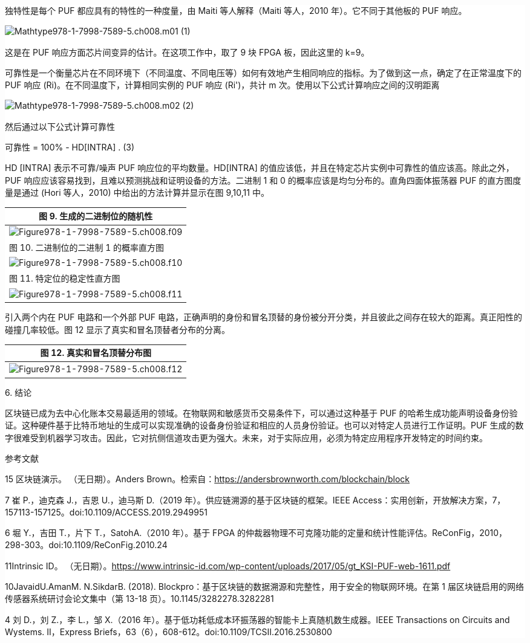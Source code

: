 独特性是每个 PUF 都应具有的特性的一种度量，由 Maiti 等人解释（Maiti 等人，2010 年）。它不同于其他板的 PUF 响应。

![Mathtype978-1-7998-7589-5.ch008.m01](img/ch008.m01.svg) (1)

这是在 PUF 响应方面芯片间变异的估计。在这项工作中，取了 9 块 FPGA 板，因此这里的 k=9。

可靠性是一个衡量芯片在不同环境下（不同温度、不同电压等）如何有效地产生相同响应的指标。为了做到这一点，确定了在正常温度下的 PUF 响应 (Ri)。在不同温度下，计算相同实例的 PUF 响应 (Ri')，共计 m 次。使用以下公式计算响应之间的汉明距离

![Mathtype978-1-7998-7589-5.ch008.m02](img/ch008.m02.svg) (2)

然后通过以下公式计算可靠性

可靠性 = 100% - HD[INTRA] . (3)

HD [INTRA] 表示不可靠/噪声 PUF 响应位的平均数量。HD[INTRA] 的值应该低，并且在特定芯片实例中可靠性的值应该高。除此之外，PUF 响应应该容易找到，且难以预测挑战和证明设备的方法。二进制 1 和 0 的概率应该是均匀分布的。直角四面体振荡器 PUF 的直方图度量是通过 (Hori 等人，2010) 中给出的方法计算并显示在图 9,10,11 中。

| 图 9\. 生成的二进制位的随机性 |
| --- |
| ![Figure978-1-7998-7589-5.ch008.f09](img/ch008.f09.png) |
| 图 10\. 二进制位的二进制 1 的概率直方图 |
| ![Figure978-1-7998-7589-5.ch008.f10](img/ch008.f10.png) |
| 图 11\. 特定位的稳定性直方图 |
| ![Figure978-1-7998-7589-5.ch008.f11](img/ch008.f11.png) |

引入两个内在 PUF 电路和一个外部 PUF 电路，正确声明的身份和冒名顶替的身份被分开分类，并且彼此之间存在较大的距离。真正阳性的碰撞几率较低。图 12 显示了真实和冒名顶替者分布的分离。

| 图 12\. 真实和冒名顶替分布图 |
| --- |
| ![Figure978-1-7998-7589-5.ch008.f12](img/ch008.f12.png) |

6\. 结论

区块链已成为去中心化账本交易最适用的领域。在物联网和敏感货币交易条件下，可以通过这种基于 PUF 的哈希生成功能声明设备身份验证。这种硬件基于比特币地址的生成可以实现准确的设备身份验证和相应的人员身份验证。也可以对特定人员进行工作证明。PUF 生成的数字很难受到机器学习攻击。因此，它对抗侧信道攻击更为强大。未来，对于实际应用，必须为特定应用程序开发特定的时间约束。

参考文献

15 区块链演示。 （无日期）。Anders Brown。检索自：https://andersbrownworth.com/blockchain/block

7 崔 P.，迪克森 J.，吉恩 U.，迪马斯 D.（2019 年）。供应链溯源的基于区块链的框架。IEEE Access：实用创新，开放解决方案，7，157113-157125。doi:10.1109/ACCESS.2019.2949951

6 堀 Y.，吉田 T.，片下 T.，SatohA.（2010 年）。基于 FPGA 的仲裁器物理不可克隆功能的定量和统计性能评估。ReConFig，2010，298-303。doi:10.1109/ReConFig.2010.24

11Intrinsic ID。 （无日期）。https://www.intrinsic-id.com/wp-content/uploads/2017/05/gt_KSI-PUF-web-1611.pdf

10JavaidU.AmanM. N.SikdarB. (2018). Blockpro：基于区块链的数据溯源和完整性，用于安全的物联网环境。在第 1 届区块链启用的网络传感器系统研讨会论文集中（第 13-18 页）。10.1145/3282278.3282281

4 刘 D.，刘 Z.，李 L.，邹 X.（2016 年）。基于低功耗低成本环振荡器的智能卡上真随机数生成器。IEEE Transactions on Circuits and Wystems. II，Express Briefs，63（6），608-612。doi:10.1109/TCSII.2016.2530800
